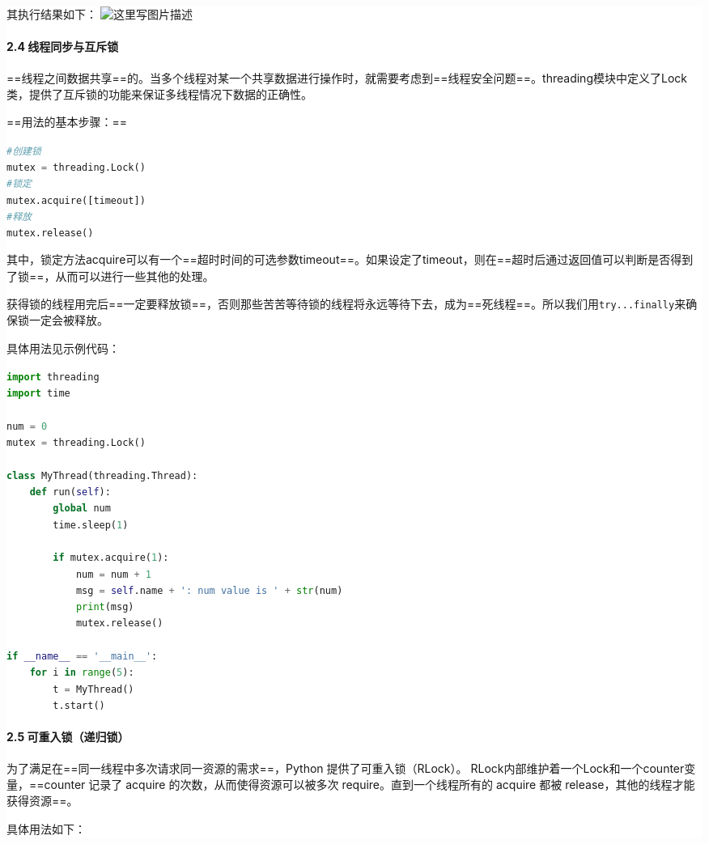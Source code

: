 其执行结果如下：
![这里写图片描述](https://img-blog.csdn.net/20180414132116262?watermark/2/text/aHR0cHM6Ly9ibG9nLmNzZG4ubmV0L2ppZWRlMQ==/font/5a6L5L2T/fontsize/400/fill/I0JBQkFCMA==/dissolve/70)

#### 2.4 线程同步与互斥锁

==线程之间数据共享==的。当多个线程对某一个共享数据进行操作时，就需要考虑到==线程安全问题==。threading模块中定义了Lock 类，提供了互斥锁的功能来保证多线程情况下数据的正确性。

==用法的基本步骤：==

```python
#创建锁
mutex = threading.Lock()
#锁定
mutex.acquire([timeout])
#释放
mutex.release()
```

其中，锁定方法acquire可以有一个==超时时间的可选参数timeout==。如果设定了timeout，则在==超时后通过返回值可以判断是否得到了锁==，从而可以进行一些其他的处理。 

获得锁的线程用完后==一定要释放锁==，否则那些苦苦等待锁的线程将永远等待下去，成为==死线程==。所以我们用`try...finally`来确保锁一定会被释放。 

具体用法见示例代码：

```python
import threading
import time

num = 0
mutex = threading.Lock()

class MyThread(threading.Thread):
    def run(self):
        global num 
        time.sleep(1)

        if mutex.acquire(1):  
            num = num + 1
            msg = self.name + ': num value is ' + str(num)
            print(msg)
            mutex.release()

if __name__ == '__main__':
    for i in range(5):
        t = MyThread()
        t.start()
```

#### 2.5 可重入锁（递归锁）

为了满足在==同一线程中多次请求同一资源的需求==，Python 提供了可重入锁（RLock）。
RLock内部维护着一个Lock和一个counter变量，==counter 记录了 acquire 的次数，从而使得资源可以被多次 require。直到一个线程所有的 acquire 都被 release，其他的线程才能获得资源==。

具体用法如下：
